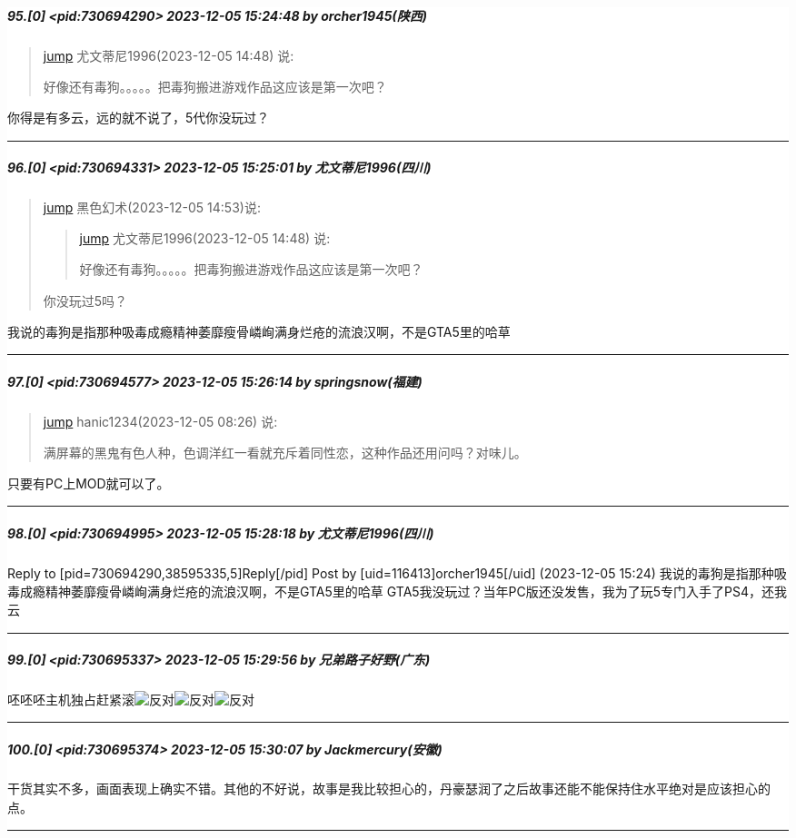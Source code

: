 ##### <span id="pid730694290">95.[0] \<pid:730694290\> 2023-12-05 15:24:48 by orcher1945\(陕西\)</span>
>[jump](#pid730686962) 尤文蒂尼1996(2023-12-05 14:48) 说: 
>
>好像还有毒狗。。。。。把毒狗搬进游戏作品这应该是第一次吧？

你得是有多云，远的就不说了，5代你没玩过？

----

##### <span id="pid730694331">96.[0] \<pid:730694331\> 2023-12-05 15:25:01 by 尤文蒂尼1996\(四川\)</span>
>[jump](#pid730687961) 黑色幻术(2023-12-05 14:53)说:
>>[jump](#pid730686962) 尤文蒂尼1996(2023-12-05 14:48) 说: 
>>
>>好像还有毒狗。。。。。把毒狗搬进游戏作品这应该是第一次吧？
>
>你没玩过5吗？

我说的毒狗是指那种吸毒成瘾精神萎靡瘦骨嶙峋满身烂疮的流浪汉啊，不是GTA5里的哈草

----

##### <span id="pid730694577">97.[0] \<pid:730694577\> 2023-12-05 15:26:14 by springsnow\(福建\)</span>
>[jump](#pid730611458) hanic1234(2023-12-05 08:26) 说: 
>
>满屏幕的黑鬼有色人种，色调洋红一看就充斥着同性恋，这种作品还用问吗？对味儿。

只要有PC上MOD就可以了。

----

##### <span id="pid730694995">98.[0] \<pid:730694995\> 2023-12-05 15:28:18 by 尤文蒂尼1996\(四川\)</span>
Reply to [pid=730694290,38595335,5]Reply[/pid] Post by [uid=116413]orcher1945[/uid] (2023-12-05 15:24)
我说的毒狗是指那种吸毒成瘾精神萎靡瘦骨嶙峋满身烂疮的流浪汉啊，不是GTA5里的哈草
GTA5我没玩过？当年PC版还没发售，我为了玩5专门入手了PS4，还我云

----

##### <span id="pid730695337">99.[0] \<pid:730695337\> 2023-12-05 15:29:56 by 兄弟路子好野\(广东\)</span>
呸呸呸主机独占赶紧滚![反对](https://img4.nga.178.com/ngabbs/post/smile/ac7.png)![反对](https://img4.nga.178.com/ngabbs/post/smile/ac7.png)![反对](https://img4.nga.178.com/ngabbs/post/smile/ac7.png)

----

##### <span id="pid730695374">100.[0] \<pid:730695374\> 2023-12-05 15:30:07 by Jackmercury\(安徽\)</span>
干货其实不多，画面表现上确实不错。其他的不好说，故事是我比较担心的，丹豪瑟润了之后故事还能不能保持住水平绝对是应该担心的点。

----

